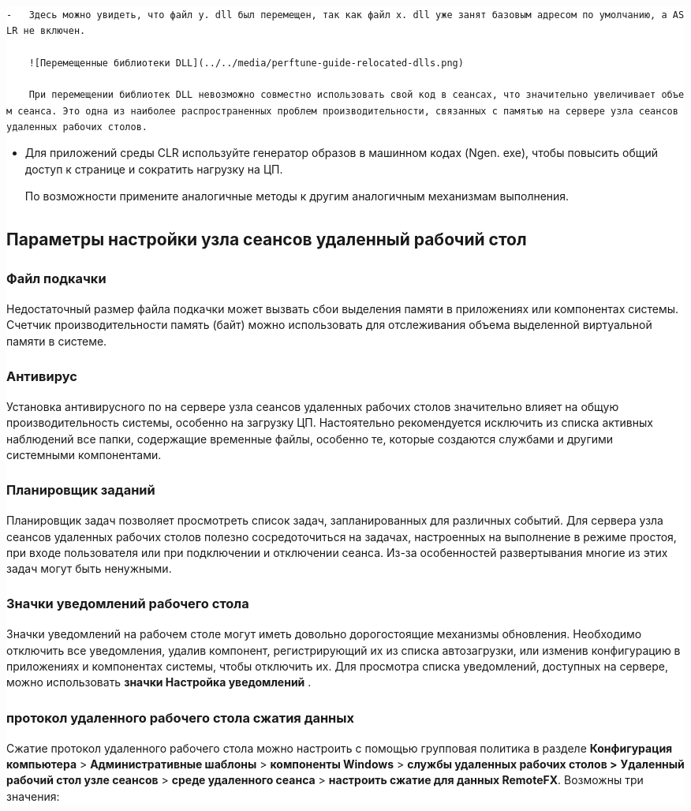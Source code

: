     -   Здесь можно увидеть, что файл y. dll был перемещен, так как файл x. dll уже занят базовым адресом по умолчанию, а ASLR не включен.

        ![Перемещенные библиотеки DLL](../../media/perftune-guide-relocated-dlls.png)

        При перемещении библиотек DLL невозможно совместно использовать свой код в сеансах, что значительно увеличивает объем сеанса. Это одна из наиболее распространенных проблем производительности, связанных с памятью на сервере узла сеансов удаленных рабочих столов.

-   Для приложений среды CLR используйте генератор образов в машинном кодах (Ngen. exe), чтобы повысить общий доступ к странице и сократить нагрузку на ЦП.

    По возможности примените аналогичные методы к другим аналогичным механизмам выполнения.

## <a name="remote-desktop-session-host-tuning-parameters"></a>Параметры настройки узла сеансов удаленный рабочий стол


### <a name="page-file"></a>Файл подкачки

Недостаточный размер файла подкачки может вызвать сбои выделения памяти в приложениях или компонентах системы. Счетчик производительности память (байт) можно использовать для отслеживания объема выделенной виртуальной памяти в системе.

### <a name="antivirus"></a>Антивирус

Установка антивирусного по на сервере узла сеансов удаленных рабочих столов значительно влияет на общую производительность системы, особенно на загрузку ЦП. Настоятельно рекомендуется исключить из списка активных наблюдений все папки, содержащие временные файлы, особенно те, которые создаются службами и другими системными компонентами.

### <a name="task-scheduler"></a>Планировщик заданий

Планировщик задач позволяет просмотреть список задач, запланированных для различных событий. Для сервера узла сеансов удаленных рабочих столов полезно сосредоточиться на задачах, настроенных на выполнение в режиме простоя, при входе пользователя или при подключении и отключении сеанса. Из-за особенностей развертывания многие из этих задач могут быть ненужными.

### <a name="desktop-notification-icons"></a>Значки уведомлений рабочего стола

Значки уведомлений на рабочем столе могут иметь довольно дорогостоящие механизмы обновления. Необходимо отключить все уведомления, удалив компонент, регистрирующий их из списка автозагрузки, или изменив конфигурацию в приложениях и компонентах системы, чтобы отключить их. Для просмотра списка уведомлений, доступных на сервере, можно использовать **значки Настройка уведомлений** .

### <a name="remote-desktop-protocol-data-compression"></a>протокол удаленного рабочего стола сжатия данных

Сжатие протокол удаленного рабочего стола можно настроить с помощью групповая политика в разделе **Конфигурация компьютера** &gt; **Административные шаблоны** &gt; **компоненты Windows** &gt; **службы удаленных рабочих столов &gt;** **Удаленный рабочий стол узле сеансов** &gt; **среде удаленного сеанса** &gt; **настроить сжатие для данных RemoteFX**. Возможны три значения:
